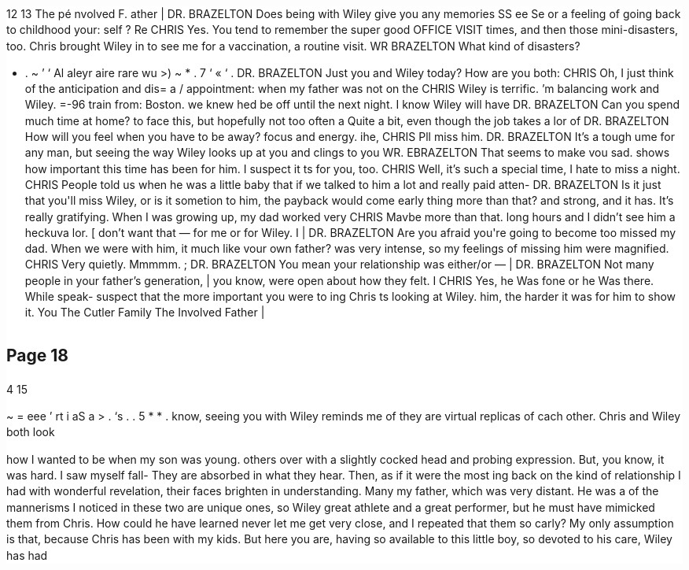 12 13
The pé nvolved F. ather | DR. BRAZELTON Does being with Wiley give you any memories
SS ee Se or a feeling of going back to childhood your: self ?
Re CHRIS Yes. You tend to remember the super good
OFFICE VISIT times, and then those mini-disasters, too.
Chris brought Wiley in to see me for a vaccination, a routine visit. WR BRAZELTON What kind of disasters?
+ . ~ ’ ‘ Al aleyr aire rare wu >) ~ * . 7 ‘ « ‘ .
DR. BRAZELTON Just you and Wiley today? How are you both: CHRIS Oh, I just think of the anticipation and dis= a / appointment: when my father was not on the
CHRIS Wiley is terrific. ’m balancing work and Wiley. =-96 train from: Boston. we knew hed be off
until the next night. I know Wiley will have
DR. BRAZELTON Can you spend much time at home? to face this, but hopefully not too often
a Quite a bit, even though the job takes a lor of DR. BRAZELTON How will you feel when you have to be away?
focus and energy.
ihe, CHRIS Pll miss him.
DR. BRAZELTON It’s a tough ume for any man, but seeing the
way Wiley looks up at you and clings to you WR. EBRAZELTON That seems to make vou sad.
shows how important this time has been for
him. I suspect it ts for you, too. CHRIS Well, it’s such a special time, I hate to miss a
night.
CHRIS People told us when he was a little baby that
if we talked to him a lot and really paid atten- DR. BRAZELTON Is it just that you'll miss Wiley, or is it sometion to him, the payback would come early thing more than that?
and strong, and it has. It’s really gratifying.
When I was growing up, my dad worked very CHRIS Mavbe more than that.
long hours and I didn’t see him a heckuva lor.
[ don’t want that — for me or for Wiley. I | DR. BRAZELTON Are you afraid you're going to become too
missed my dad. When we were with him, it much like vour own father?
was very intense, so my feelings of missing
him were magnified. CHRIS Very quietly. Mmmmm. ;
DR. BRAZELTON You mean your relationship was either/or — | DR. BRAZELTON Not many people in your father’s generation,
| you know, were open about how they felt. I
CHRIS Yes, he Was fone or he Was there. While speak- suspect that the more important you were to
ing Chris ts looking at Wiley. him, the harder it was for him to show it. You
The Cutler Family The Involved Father
|

## Page 18

4 15

~ = eee ’ rt i aS a > . ‘s . . 5 * * .
know, seeing you with Wiley reminds me of they are virtual replicas of cach other. Chris and Wiley both look

how I wanted to be when my son was young. others over with a slightly cocked head and probing expression.
But, you know, it was hard. I saw myself fall- They are absorbed in what they hear. Then, as if it were the most
ing back on the kind of relationship I had with wonderful revelation, their faces brighten in understanding. Many
my father, which was very distant. He was a of the mannerisms I noticed in these two are unique ones, so Wiley
great athlete and a great performer, but he must have mimicked them from Chris. How could he have learned
never let me get very close, and I repeated that them so carly? My only assumption is that, because Chris has been
with my kids. But here you are, having so available to this little boy, so devoted to his care, Wiley has had